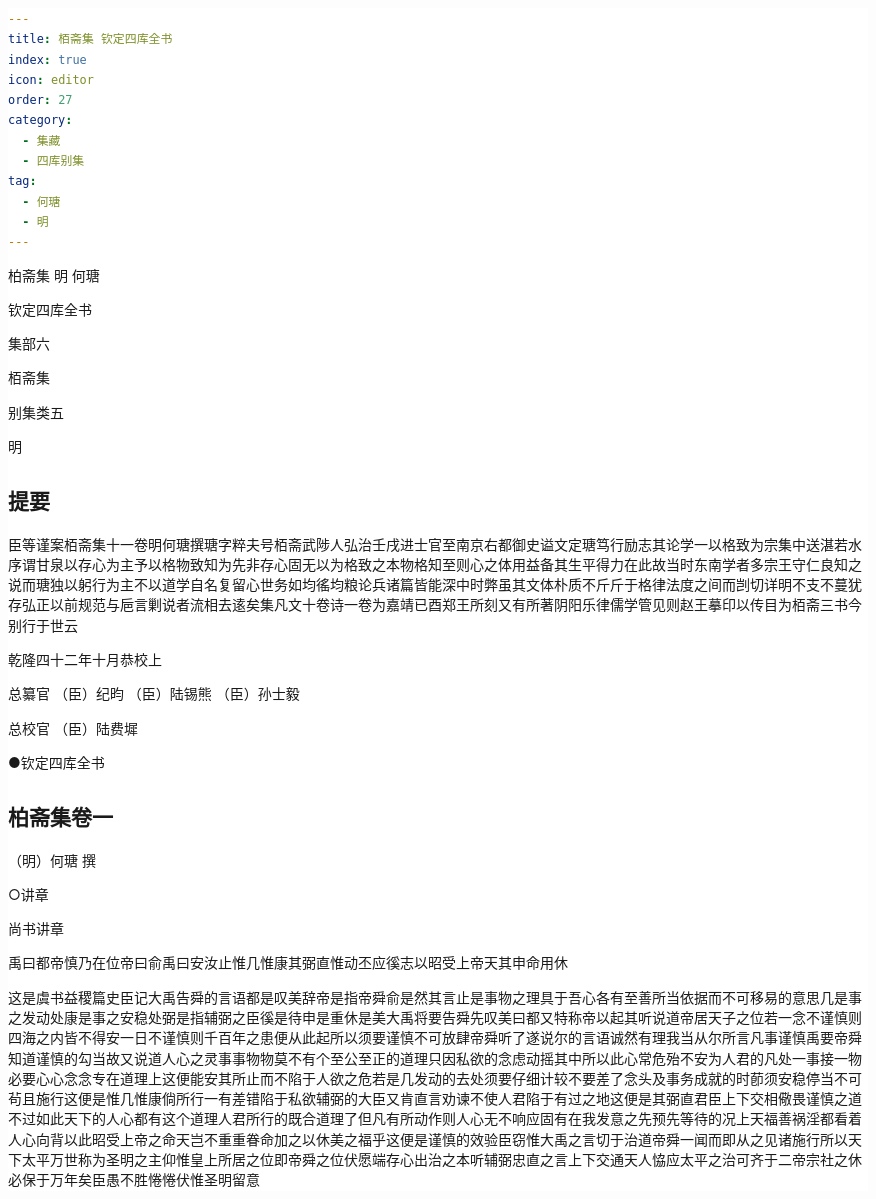 ```yaml
---
title: 栢斋集 钦定四库全书
index: true
icon: editor
order: 27
category:
  - 集藏
  - 四库别集
tag:
  - 何瑭
  - 明
---
```


柏斋集 明 何瑭  

钦定四库全书  

集部六  

栢斋集  

别集类五  

明  

## 提要  

臣等谨案栢斋集十一卷明何瑭撰瑭字粹夫号栢斋武陟人弘治壬戌进士官至南京右都御史谥文定瑭笃行励志其论学一以格致为宗集中送湛若水序谓甘泉以存心为主予以格物致知为先非存心固无以为格致之本物格知至则心之体用益备其生平得力在此故当时东南学者多宗王守仁良知之说而瑭独以躬行为主不以道学自名复留心世务如均徭均粮论兵诸篇皆能深中时弊虽其文体朴质不斤斤于格律法度之间而剀切详明不支不蔓犹存弘正以前规范与巵言剿说者流相去逺矣集凡文十卷诗一卷为嘉靖已酉郑王所刻又有所著阴阳乐律儒学管见则赵王摹印以传目为栢斋三书今别行于世云  

乾隆四十二年十月恭校上  

总纂官 （臣）纪昀 （臣）陆锡熊 （臣）孙士毅  

总校官 （臣）陆费墀  

●钦定四库全书  

## 柏斋集卷一

（明）何瑭 撰  

○讲章  

尚书讲章  

禹曰都帝慎乃在位帝曰俞禹曰安汝止惟几惟康其弼直惟动丕应徯志以昭受上帝天其申命用休  

这是虞书益稷篇史臣记大禹告舜的言语都是叹美辞帝是指帝舜俞是然其言止是事物之理具于吾心各有至善所当依据而不可移易的意思几是事之发动处康是事之安稳处弼是指辅弼之臣徯是待申是重休是美大禹将要告舜先叹美曰都又特称帝以起其听说道帝居天子之位若一念不谨慎则四海之内皆不得安一日不谨慎则千百年之患便从此起所以须要谨慎不可放肆帝舜听了遂说尔的言语诚然有理我当从尔所言凡事谨慎禹要帝舜知道谨慎的勾当故又说道人心之灵事事物物莫不有个至公至正的道理只因私欲的念虑动摇其中所以此心常危殆不安为人君的凡处一事接一物必要心心念念专在道理上这便能安其所止而不陷于人欲之危若是几发动的去处须要仔细计较不要差了念头及事务成就的时莭须安稳停当不可茍且施行这便是惟几惟康倘所行一有差错陷于私欲辅弼的大臣又肯直言劝谏不使人君陷于有过之地这便是其弼直君臣上下交相儆畏谨慎之道不过如此天下的人心都有这个道理人君所行的既合道理了但凡有所动作则人心无不响应固有在我发意之先预先等待的况上天福善祸淫都看着人心向背以此昭受上帝之命天岂不重重眷命加之以休美之福乎这便是谨慎的效验臣窃惟大禹之言切于治道帝舜一闻而即从之见诸施行所以天下太平万世称为圣明之主仰惟皇上所居之位即帝舜之位伏愿端存心出治之本听辅弼忠直之言上下交通天人恊应太平之治可齐于二帝宗社之休必保于万年矣臣愚不胜惓惓伏惟圣明留意  
